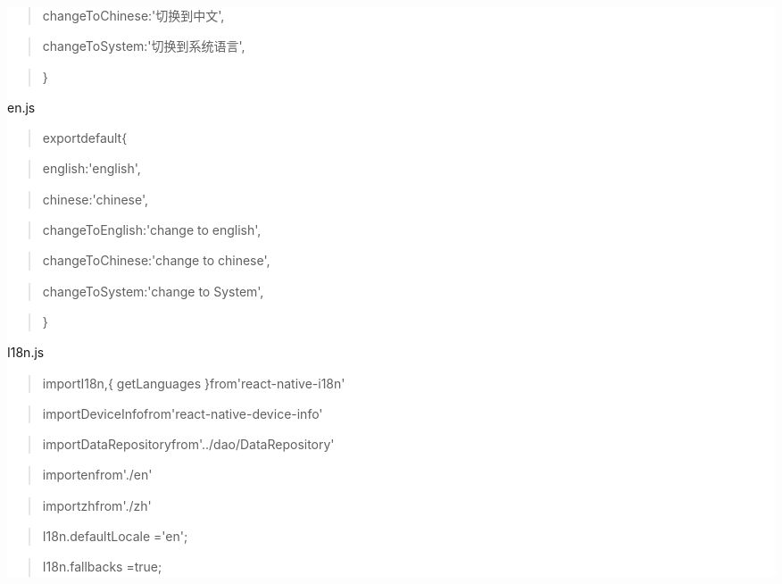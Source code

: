 > changeToChinese:'切换到中文',

>

> changeToSystem:'切换到系统语言',

>

> }

en.js

> exportdefault{

>

> english:'english',

>

> chinese:'chinese',

>

> changeToEnglish:'change to english',

>

> changeToChinese:'change to chinese',

>

> changeToSystem:'change to System',

>

> }

I18n.js

> importI18n,{ getLanguages }from'react-native-i18n'

>

> importDeviceInfofrom'react-native-device-info'

>

> importDataRepositoryfrom'../dao/DataRepository'

>

> importenfrom'./en'

>

> importzhfrom'./zh'

>

> I18n.defaultLocale ='en';

>

> I18n.fallbacks =true;
